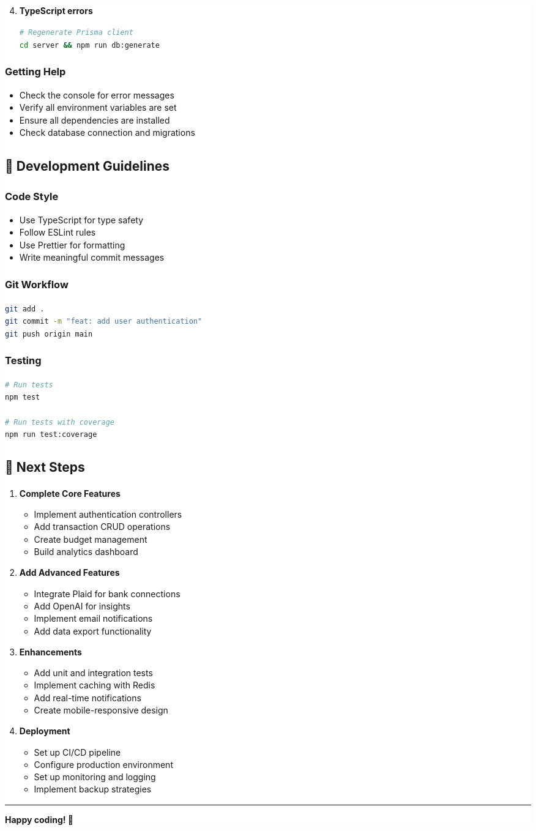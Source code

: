 4. **TypeScript errors**
   ```bash
   # Regenerate Prisma client
   cd server && npm run db:generate
   ```

### Getting Help
- Check the console for error messages
- Verify all environment variables are set
- Ensure all dependencies are installed
- Check database connection and migrations

## 📝 Development Guidelines

### Code Style
- Use TypeScript for type safety
- Follow ESLint rules
- Use Prettier for formatting
- Write meaningful commit messages

### Git Workflow
```bash
git add .
git commit -m "feat: add user authentication"
git push origin main
```

### Testing
```bash
# Run tests
npm test

# Run tests with coverage
npm run test:coverage
```

## 🎯 Next Steps

1. **Complete Core Features**
   - Implement authentication controllers
   - Add transaction CRUD operations
   - Create budget management
   - Build analytics dashboard

2. **Add Advanced Features**
   - Integrate Plaid for bank connections
   - Add OpenAI for insights
   - Implement email notifications
   - Add data export functionality

3. **Enhancements**
   - Add unit and integration tests
   - Implement caching with Redis
   - Add real-time notifications
   - Create mobile-responsive design

4. **Deployment**
   - Set up CI/CD pipeline
   - Configure production environment
   - Set up monitoring and logging
   - Implement backup strategies

---

**Happy coding! 🚀** 